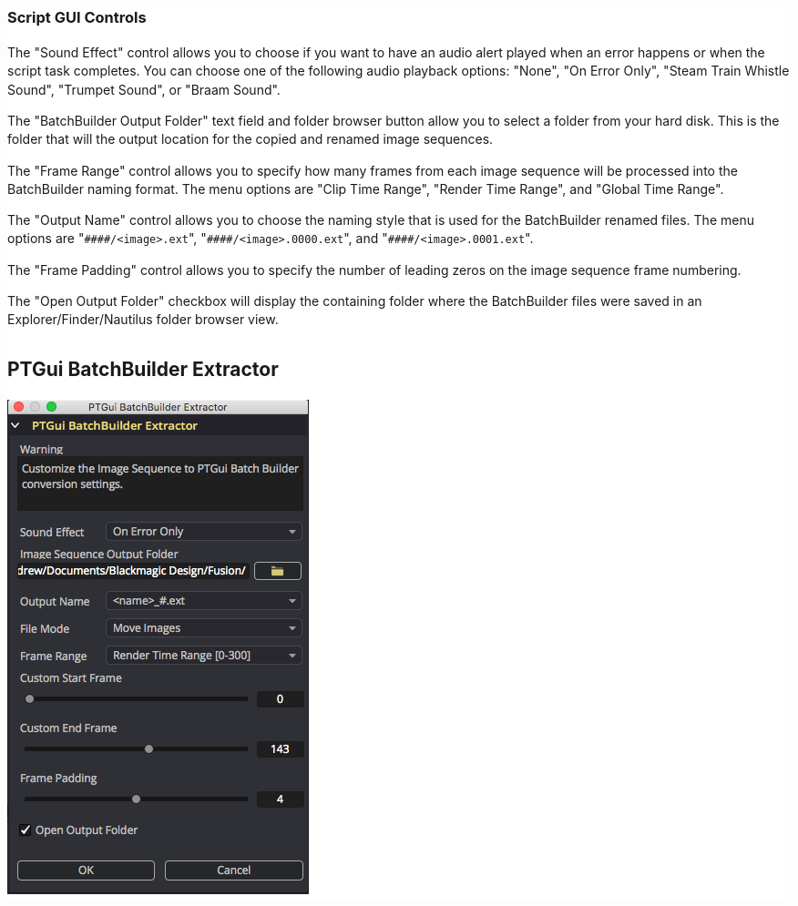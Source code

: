 ### Script GUI Controls ###

The "Sound Effect" control allows you to choose if you want to have an audio alert played when an error happens or when the script task completes. You can choose one of the following audio playback options: "None", "On Error Only", "Steam Train Whistle Sound", "Trumpet Sound", or "Braam Sound".

The "BatchBuilder Output Folder" text field and folder browser button allow you to select a folder from your hard disk. This is the folder that will the output location for the copied and renamed image sequences.

The "Frame Range" control allows you to specify how many frames from each image sequence will be processed into the BatchBuilder naming format. The menu options are "Clip Time Range", "Render Time Range", and "Global Time Range".

The "Output Name" control allows you to choose the naming style that is used for the BatchBuilder renamed files. The menu options are "`####/<image>.ext`", "`####/<image>.0000.ext`", and "`####/<image>.0001.ext`".

The "Frame Padding" control allows you to specify the number of leading zeros on the image sequence frame numbering.

The "Open Output Folder" checkbox will display the containing folder where the BatchBuilder files were saved in an Explorer/Finder/Nautilus folder browser view.

## <a name="batch-builder-extractor"></a>PTGui BatchBuilder Extractor ##

![Convert PTGui BatchBuilder to Image Sequences](images/scripts-ptgui-batchbuilder-extractor.png)

